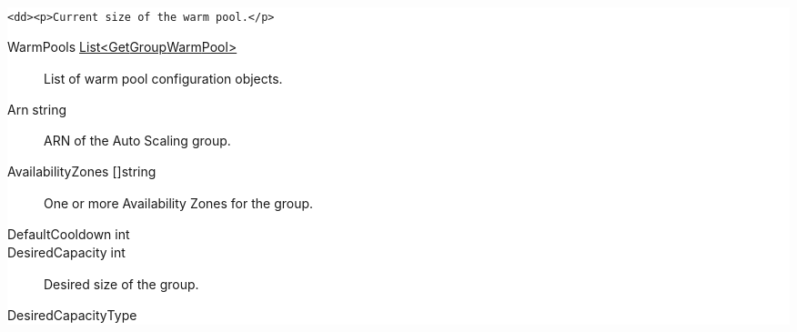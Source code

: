     <dd><p>Current size of the warm pool.</p>
</dd><dt class="property-"
            title="">
        <span id="warmpools_csharp">
<a data-swiftype-name="resource-property" data-swiftype-type="text" href="#warmpools_csharp" style="color: inherit; text-decoration: inherit;">Warm<wbr>Pools</a>
</span>
        <span class="property-indicator"></span>
        <span class="property-type"><a href="#getgroupwarmpool">List&lt;Get<wbr>Group<wbr>Warm<wbr>Pool&gt;</a></span>
    </dt>
    <dd><p>List of warm pool configuration objects.</p>
</dd></dl>
</pulumi-choosable>
</div>

<div>
<pulumi-choosable type="language" values="go">
<dl class="resources-properties"><dt class="property-"
            title="">
        <span id="arn_go">
<a data-swiftype-name="resource-property" data-swiftype-type="text" href="#arn_go" style="color: inherit; text-decoration: inherit;">Arn</a>
</span>
        <span class="property-indicator"></span>
        <span class="property-type">string</span>
    </dt>
    <dd><p>ARN of the Auto Scaling group.</p>
</dd><dt class="property-"
            title="">
        <span id="availabilityzones_go">
<a data-swiftype-name="resource-property" data-swiftype-type="text" href="#availabilityzones_go" style="color: inherit; text-decoration: inherit;">Availability<wbr>Zones</a>
</span>
        <span class="property-indicator"></span>
        <span class="property-type">[]string</span>
    </dt>
    <dd><p>One or more Availability Zones for the group.</p>
</dd><dt class="property-"
            title="">
        <span id="defaultcooldown_go">
<a data-swiftype-name="resource-property" data-swiftype-type="text" href="#defaultcooldown_go" style="color: inherit; text-decoration: inherit;">Default<wbr>Cooldown</a>
</span>
        <span class="property-indicator"></span>
        <span class="property-type">int</span>
    </dt>
    <dd></dd><dt class="property-"
            title="">
        <span id="desiredcapacity_go">
<a data-swiftype-name="resource-property" data-swiftype-type="text" href="#desiredcapacity_go" style="color: inherit; text-decoration: inherit;">Desired<wbr>Capacity</a>
</span>
        <span class="property-indicator"></span>
        <span class="property-type">int</span>
    </dt>
    <dd><p>Desired size of the group.</p>
</dd><dt class="property-"
            title="">
        <span id="desiredcapacitytype_go">
<a data-swiftype-name="resource-property" data-swiftype-type="text" href="#desiredcapacitytype_go" style="color: inherit; text-decoration: inherit;">Desired<wbr>Capacity<wbr>Type</a>
</span>
        <span class="property-indicator"></span>